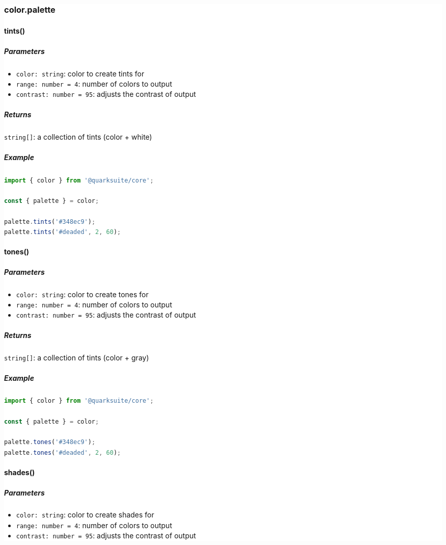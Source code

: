 ### color.palette

#### tints()

##### Parameters

+ `color: string`: color to create tints for
+ `range: number = 4`: number of colors to output
+ `contrast: number = 95`: adjusts the contrast of output

##### Returns

`string[]`: a collection of tints (color + white)

##### Example

```js
import { color } from '@quarksuite/core';

const { palette } = color;

palette.tints('#348ec9');
palette.tints('#deaded', 2, 60);
```

#### tones()

##### Parameters

- `color: string`: color to create tones for
- `range: number = 4`: number of colors to output
- `contrast: number = 95`: adjusts the contrast of output

##### Returns

`string[]`: a collection of tints (color + gray)

##### Example

```js
import { color } from '@quarksuite/core';

const { palette } = color;

palette.tones('#348ec9');
palette.tones('#deaded', 2, 60);
```

#### shades()

##### Parameters

- `color: string`: color to create shades for
- `range: number = 4`: number of colors to output
- `contrast: number = 95`: adjusts the contrast of output
